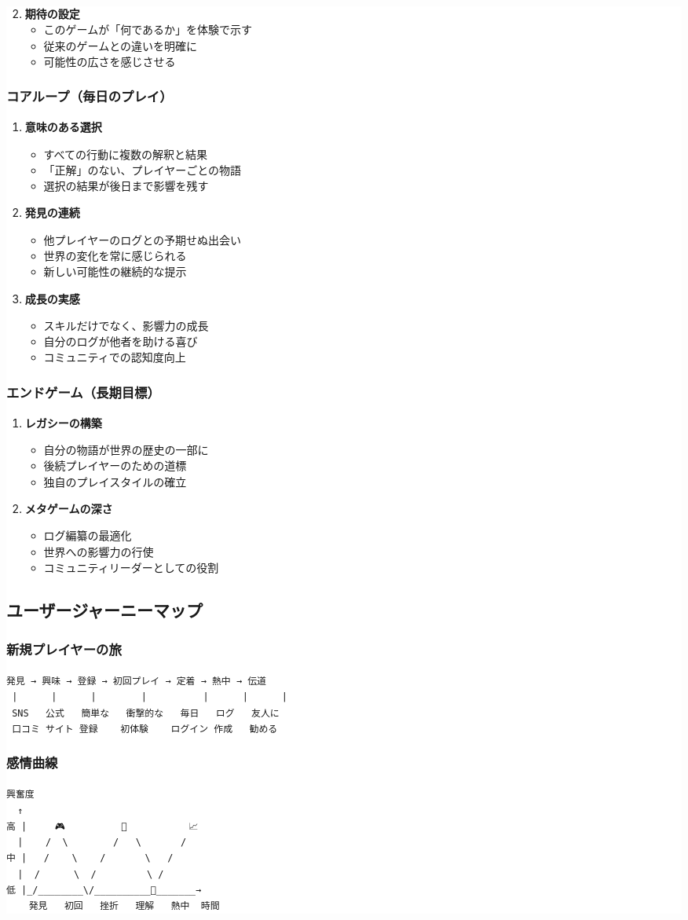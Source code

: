 2. **期待の設定**
   - このゲームが「何であるか」を体験で示す
   - 従来のゲームとの違いを明確に
   - 可能性の広さを感じさせる

### コアループ（毎日のプレイ）
1. **意味のある選択**
   - すべての行動に複数の解釈と結果
   - 「正解」のない、プレイヤーごとの物語
   - 選択の結果が後日まで影響を残す

2. **発見の連続**
   - 他プレイヤーのログとの予期せぬ出会い
   - 世界の変化を常に感じられる
   - 新しい可能性の継続的な提示

3. **成長の実感**
   - スキルだけでなく、影響力の成長
   - 自分のログが他者を助ける喜び
   - コミュニティでの認知度向上

### エンドゲーム（長期目標）
1. **レガシーの構築**
   - 自分の物語が世界の歴史の一部に
   - 後続プレイヤーのための道標
   - 独自のプレイスタイルの確立

2. **メタゲームの深さ**
   - ログ編纂の最適化
   - 世界への影響力の行使
   - コミュニティリーダーとしての役割

## ユーザージャーニーマップ

### 新規プレイヤーの旅

```
発見 → 興味 → 登録 → 初回プレイ → 定着 → 熱中 → 伝道
 |      |      |        |          |      |      |
 SNS   公式   簡単な   衝撃的な   毎日   ログ   友人に
 口コミ サイト 登録    初体験    ログイン 作成   勧める
```

### 感情曲線

```
興奮度
  ↑
高 |     🎮          🌟           📈
  |    /  \        /   \       /
中 |   /    \    /       \   /
  |  /      \  /         \ /
低 |_/________\/__________🔄_______→
    発見   初回   挫折   理解   熱中  時間
```
